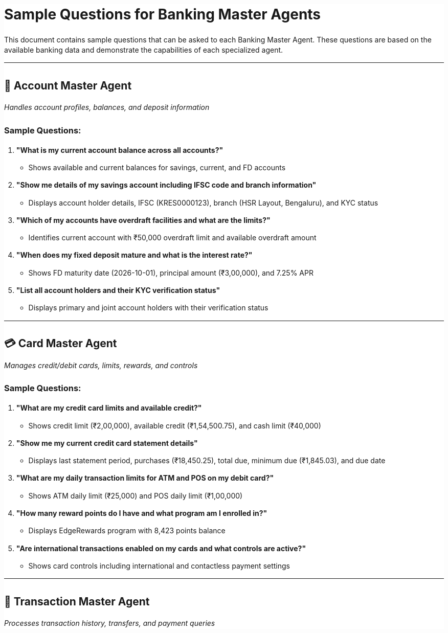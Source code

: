 # Sample Questions for Banking Master Agents

This document contains sample questions that can be asked to each Banking Master Agent. These questions are based on the available banking data and demonstrate the capabilities of each specialized agent.

---

## 🏦 Account Master Agent
*Handles account profiles, balances, and deposit information*

### Sample Questions:
1. **"What is my current account balance across all accounts?"**
   - Shows available and current balances for savings, current, and FD accounts

2. **"Show me details of my savings account including IFSC code and branch information"**
   - Displays account holder details, IFSC (KRES0000123), branch (HSR Layout, Bengaluru), and KYC status

3. **"Which of my accounts have overdraft facilities and what are the limits?"**
   - Identifies current account with ₹50,000 overdraft limit and available overdraft amount

4. **"When does my fixed deposit mature and what is the interest rate?"**
   - Shows FD maturity date (2026-10-01), principal amount (₹3,00,000), and 7.25% APR

5. **"List all account holders and their KYC verification status"**
   - Displays primary and joint account holders with their verification status

---

## 💳 Card Master Agent
*Manages credit/debit cards, limits, rewards, and controls*

### Sample Questions:
1. **"What are my credit card limits and available credit?"**
   - Shows credit limit (₹2,00,000), available credit (₹1,54,500.75), and cash limit (₹40,000)

2. **"Show me my current credit card statement details"**
   - Displays last statement period, purchases (₹18,450.25), total due, minimum due (₹1,845.03), and due date

3. **"What are my daily transaction limits for ATM and POS on my debit card?"**
   - Shows ATM daily limit (₹25,000) and POS daily limit (₹1,00,000)

4. **"How many reward points do I have and what program am I enrolled in?"**
   - Displays EdgeRewards program with 8,423 points balance

5. **"Are international transactions enabled on my cards and what controls are active?"**
   - Shows card controls including international and contactless payment settings

---

## 💸 Transaction Master Agent
*Processes transaction history, transfers, and payment queries*
